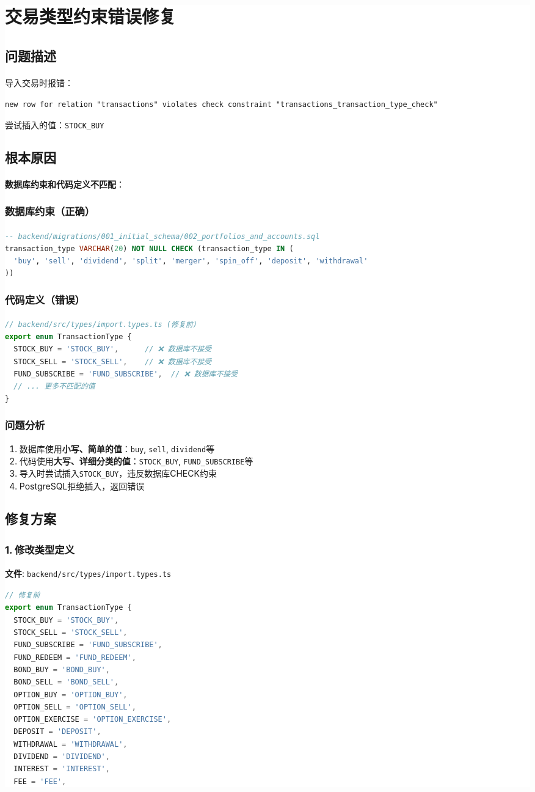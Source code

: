 # 交易类型约束错误修复

## 问题描述

导入交易时报错：
```
new row for relation "transactions" violates check constraint "transactions_transaction_type_check"
```

尝试插入的值：`STOCK_BUY`

## 根本原因

**数据库约束和代码定义不匹配**：

### 数据库约束（正确）
```sql
-- backend/migrations/001_initial_schema/002_portfolios_and_accounts.sql
transaction_type VARCHAR(20) NOT NULL CHECK (transaction_type IN (
  'buy', 'sell', 'dividend', 'split', 'merger', 'spin_off', 'deposit', 'withdrawal'
))
```

### 代码定义（错误）
```typescript
// backend/src/types/import.types.ts (修复前)
export enum TransactionType {
  STOCK_BUY = 'STOCK_BUY',      // ❌ 数据库不接受
  STOCK_SELL = 'STOCK_SELL',    // ❌ 数据库不接受
  FUND_SUBSCRIBE = 'FUND_SUBSCRIBE',  // ❌ 数据库不接受
  // ... 更多不匹配的值
}
```

### 问题分析
1. 数据库使用**小写、简单的值**：`buy`, `sell`, `dividend`等
2. 代码使用**大写、详细分类的值**：`STOCK_BUY`, `FUND_SUBSCRIBE`等
3. 导入时尝试插入`STOCK_BUY`，违反数据库CHECK约束
4. PostgreSQL拒绝插入，返回错误

## 修复方案

### 1. 修改类型定义

**文件**: `backend/src/types/import.types.ts`

```typescript
// 修复前
export enum TransactionType {
  STOCK_BUY = 'STOCK_BUY',
  STOCK_SELL = 'STOCK_SELL',
  FUND_SUBSCRIBE = 'FUND_SUBSCRIBE',
  FUND_REDEEM = 'FUND_REDEEM',
  BOND_BUY = 'BOND_BUY',
  BOND_SELL = 'BOND_SELL',
  OPTION_BUY = 'OPTION_BUY',
  OPTION_SELL = 'OPTION_SELL',
  OPTION_EXERCISE = 'OPTION_EXERCISE',
  DEPOSIT = 'DEPOSIT',
  WITHDRAWAL = 'WITHDRAWAL',
  DIVIDEND = 'DIVIDEND',
  INTEREST = 'INTEREST',
  FEE = 'FEE',
```